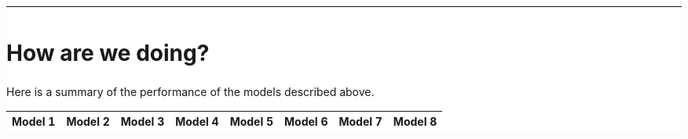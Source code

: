 
- - - - 
# How are we doing?

Here is a summary of the performance of the models described above.


| Model 1 | Model 2 | Model 3 | Model 4 | Model 5 | Model 6 | Model 7 | Model 8 |
|:-------:|:-------:|:-------:|:-------:|:-------:|:-------:|:-------:|:-------:|